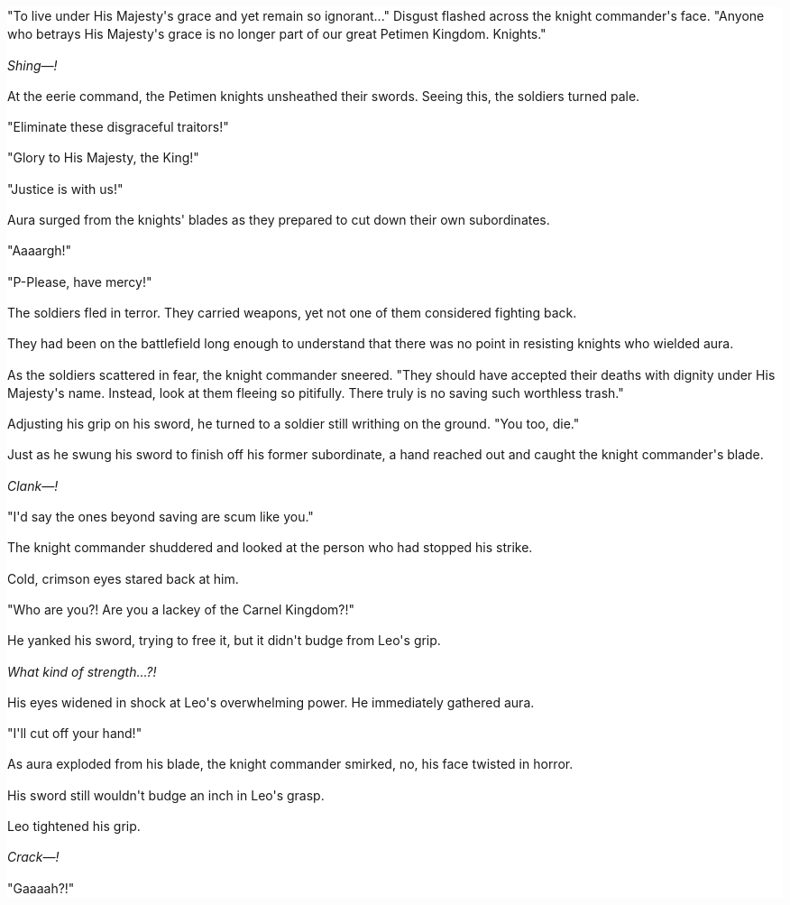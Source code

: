 "To live under His Majesty's grace and yet remain so ignorant..." Disgust flashed across the knight commander's face. "Anyone who betrays His Majesty's grace is no longer part of our great Petimen Kingdom. Knights."

*Shing—!*

At the eerie command, the Petimen knights unsheathed their swords. Seeing this, the soldiers turned pale.

"Eliminate these disgraceful traitors!"

"Glory to His Majesty, the King!"

"Justice is with us!"

Aura surged from the knights' blades as they prepared to cut down their own subordinates.

"Aaaargh!"

"P-Please, have mercy!"

The soldiers fled in terror. They carried weapons, yet not one of them considered fighting back.

They had been on the battlefield long enough to understand that there was no point in resisting knights who wielded aura.

As the soldiers scattered in fear, the knight commander sneered. "They should have accepted their deaths with dignity under His Majesty's name. Instead, look at them fleeing so pitifully. There truly is no saving such worthless trash."

Adjusting his grip on his sword, he turned to a soldier still writhing on the ground. "You too, die."

Just as he swung his sword to finish off his former subordinate, a hand reached out and caught the knight commander's blade.

*Clank—!*

"I'd say the ones beyond saving are scum like you."

The knight commander shuddered and looked at the person who had stopped his strike. 

Cold, crimson eyes stared back at him.

"Who are you?! Are you a lackey of the Carnel Kingdom?!"

He yanked his sword, trying to free it, but it didn't budge from Leo's grip.

*What kind of strength...?!*

His eyes widened in shock at Leo's overwhelming power. He immediately gathered aura.

"I'll cut off your hand!"

As aura exploded from his blade, the knight commander smirked, no, his face twisted in horror.

His sword still wouldn't budge an inch in Leo's grasp.

Leo tightened his grip.

*Crack—!*

"Gaaaah?!"
